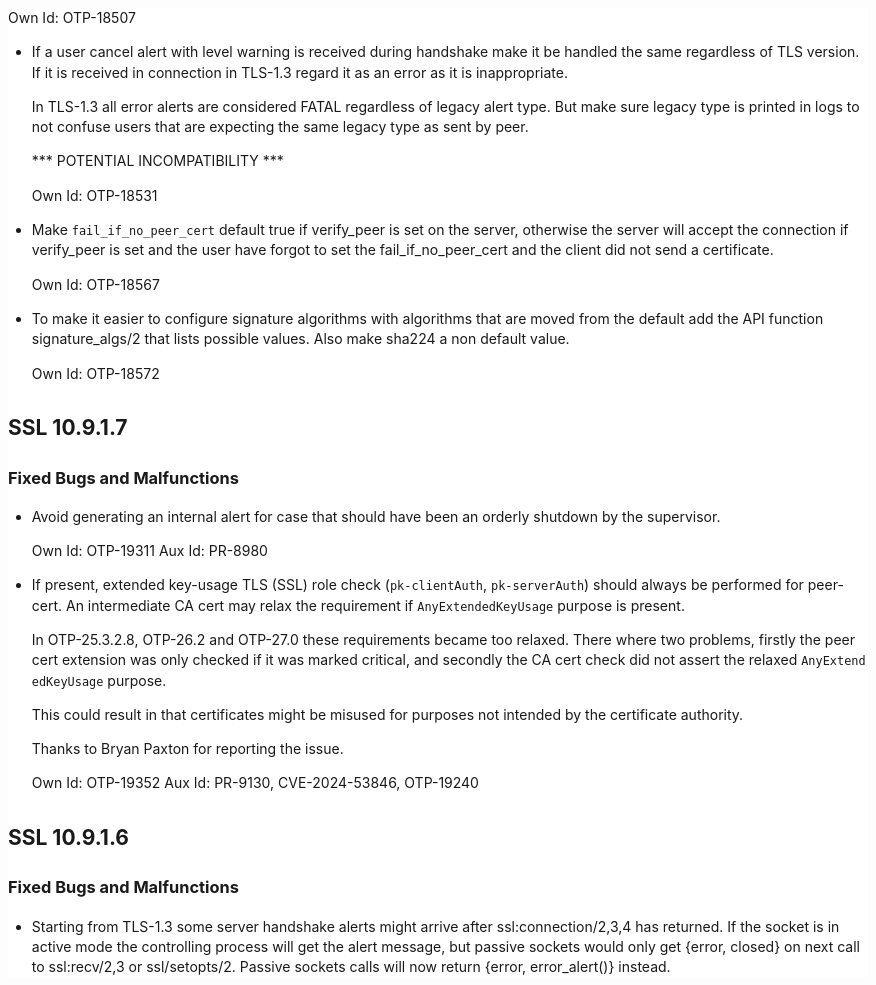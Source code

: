   Own Id: OTP-18507

- If a user cancel alert with level warning is received during handshake make it
  be handled the same regardless of TLS version. If it is received in connection
  in TLS-1.3 regard it as an error as it is inappropriate.

  In TLS-1.3 all error alerts are considered FATAL regardless of legacy alert
  type. But make sure legacy type is printed in logs to not confuse users that
  are expecting the same legacy type as sent by peer.

  \*** POTENTIAL INCOMPATIBILITY \***

  Own Id: OTP-18531

- Make `fail_if_no_peer_cert` default true if verify_peer is set on the server,
  otherwise the server will accept the connection if verify_peer is set and the
  user have forgot to set the fail_if_no_peer_cert and the client did not send a
  certificate.

  Own Id: OTP-18567

- To make it easier to configure signature algorithms with algorithms that are
  moved from the default add the API function signature_algs/2 that lists
  possible values. Also make sha224 a non default value.

  Own Id: OTP-18572

## SSL 10.9.1.7

### Fixed Bugs and Malfunctions

* Avoid generating an internal alert for case that should have been an orderly shutdown by the supervisor.

  Own Id: OTP-19311 Aux Id: PR-8980
* If present, extended key-usage TLS (SSL) role check (`pk-clientAuth`, `pk-serverAuth`) should always be performed for peer-cert. An intermediate CA cert may relax the requirement if `AnyExtendedKeyUsage` purpose is present.

  In OTP-25.3.2.8, OTP-26.2 and OTP-27.0 these requirements became too relaxed. There where two problems, firstly the peer cert extension was only checked if it was marked critical, and secondly the CA cert check did not assert the relaxed `AnyExtendedKeyUsage` purpose.

  This could result in that certificates might be misused for purposes not intended by the certificate authority.

  Thanks to Bryan Paxton for reporting the issue.

  Own Id: OTP-19352 Aux Id: PR-9130, CVE-2024-53846, OTP-19240

## SSL 10.9.1.6

### Fixed Bugs and Malfunctions

* Starting from TLS-1.3 some server handshake alerts might arrive after ssl:connection/2,3,4 has returned. If the socket is in active mode the controlling process will get the alert message, but passive sockets would only get \{error, closed\} on next call to ssl:recv/2,3 or ssl/setopts/2. Passive sockets calls will now return \{error, error_alert()\} instead.
